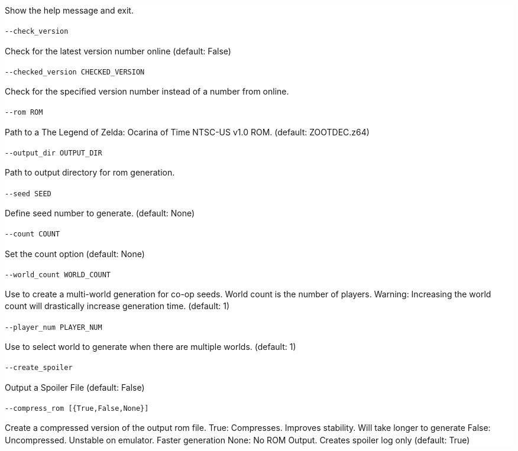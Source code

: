 Show the help message and exit.

```
--check_version
```

Check for the latest version number online (default: False)

```
--checked_version CHECKED_VERSION
```

Check for the specified version number instead of a number from online.

```
--rom ROM
```

Path to a The Legend of Zelda: Ocarina of Time NTSC-US v1.0 ROM. (default: ZOOTDEC.z64)

```
--output_dir OUTPUT_DIR
```

Path to output directory for rom generation.

```
--seed SEED
```

Define seed number to generate. (default: None)

```
--count COUNT
```

Set the count option (default: None)

```
--world_count WORLD_COUNT
```

Use to create a multi-world generation for co-op seeds. World count is the number of players.
Warning: Increasing the world count will drastically increase generation time. (default: 1)

```
--player_num PLAYER_NUM
```

Use to select world to generate when there are multiple worlds. (default: 1)

```
--create_spoiler
```

Output a Spoiler File (default: False)

```
--compress_rom [{True,False,None}]
```

Create a compressed version of the output rom file.
True: Compresses. Improves stability. Will take longer to generate
False: Uncompressed. Unstable on emulator. Faster generation
None: No ROM Output. Creates spoiler log only (default: True)
